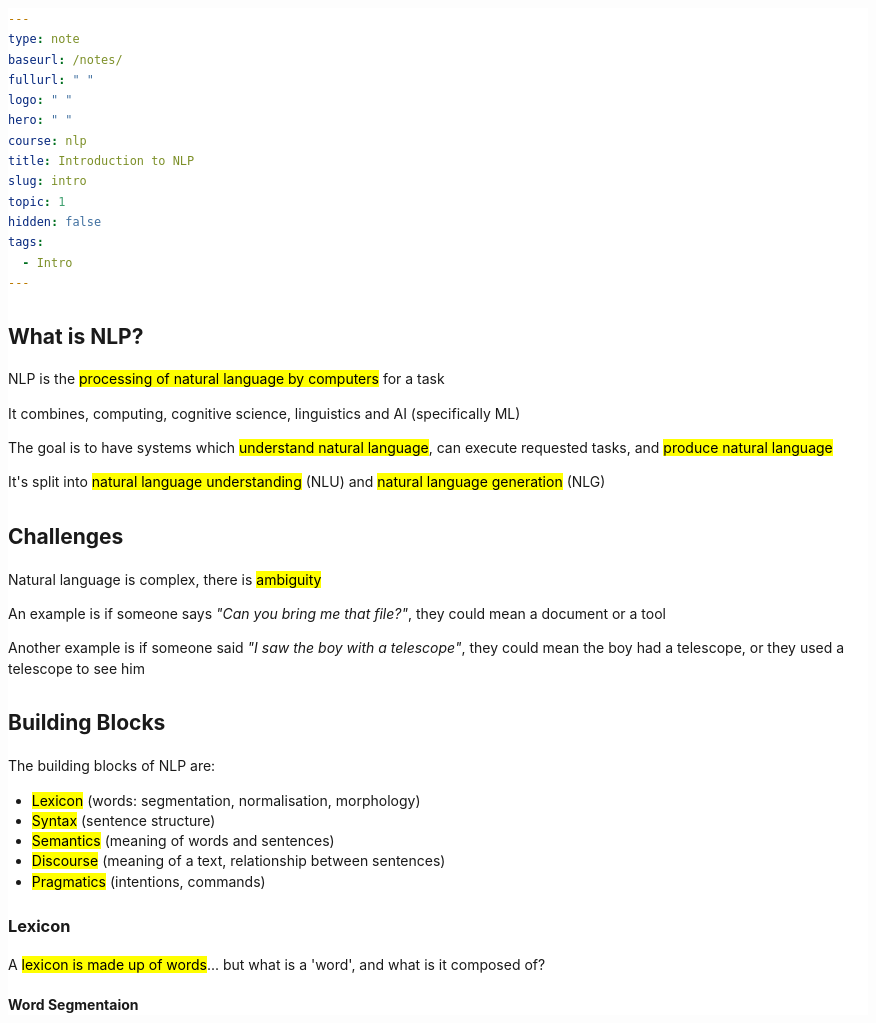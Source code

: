 ```yaml
---
type: note
baseurl: /notes/
fullurl: " "
logo: " "
hero: " "
course: nlp
title: Introduction to NLP
slug: intro
topic: 1
hidden: false
tags:
  - Intro
---
```


## What is NLP?

NLP is the <mark>processing of natural language by computers</mark> for a task

It combines, computing, cognitive science, linguistics and AI (specifically ML)

The goal is to have systems which <mark>understand natural language</mark>, can execute requested tasks, and <mark>produce natural language</mark>

It's split into <mark>natural language understanding</mark> (NLU) and <mark>natural language generation</mark> (NLG)

## Challenges

Natural language is complex, there is <mark>ambiguity</mark>

An example is if someone says _"Can you bring me that file?"_, they could mean a document or a tool

Another example is if someone said _"I saw the boy with a telescope"_, they could mean the boy had a telescope, or they used a telescope to see him

## Building Blocks

The building blocks of NLP are:

- <mark>Lexicon</mark> (words: segmentation, normalisation, morphology)
- <mark>Syntax</mark> (sentence structure)
- <mark>Semantics</mark> (meaning of words and sentences)
- <mark>Discourse</mark> (meaning of a text, relationship between sentences)
- <mark>Pragmatics</mark> (intentions, commands)

### Lexicon

A <mark>lexicon is made up of words</mark>... but what is a 'word', and what is it composed of?

#### Word Segmentaion
